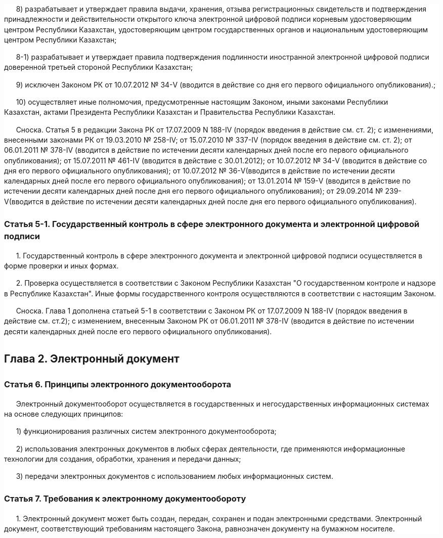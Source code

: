       8) разрабатывает и утверждает правила выдачи, хранения, отзыва регистрационных свидетельств и подтверждения принадлежности и действительности открытого ключа электронной цифровой подписи корневым удостоверяющим центром Республики Казахстан, удостоверяющим центром государственных органов и национальным удостоверяющим центром Республики Казахстан;

      8-1) разрабатывает и утверждает правила подтверждения подлинности иностранной электронной цифровой подписи доверенной третьей стороной Республики Казахстан;

      9) исключен Законом РК от 10.07.2012 № 34-V (вводится в действие со дня его первого официального опубликования).;

      10) осуществляет иные полномочия, предусмотренные настоящим Законом, иными законами Республики Казахстан, актами Президента Республики Казахстан и Правительства Республики Казахстан.

      Сноска. Статья 5 в редакции Закона РК от 17.07.2009 N 188-IV (порядок введения в действие см. ст. 2); с изменениями, внесенными законами РК от 19.03.2010 № 258-IV; от 15.07.2010 № 337-IV (порядок введения в действие см. ст. 2); от 06.01.2011 № 378-IV (вводится в действие по истечении десяти календарных дней после его первого официального опубликования); от 15.07.2011 № 461-IV (вводится в действие с 30.01.2012); от 10.07.2012 № 34-V (вводится в действие со дня его первого официального опубликования); от 10.07.2012 № 36-V(вводится в действие по истечении десяти календарных дней после его первого официального опубликования); от 13.01.2014 № 159-V (вводится в действие по истечении десяти календарных дней после дня его первого официального опубликования); от 29.09.2014 № 239-V(вводится в действие по истечении десяти календарных дней после дня его первого официального опубликования).

### Статья 5-1. Государственный контроль в сфере электронного документа и электронной цифровой подписи

      1. Государственный контроль в сфере электронного документа и электронной цифровой подписи осуществляется в форме проверки и иных формах.

      2. Проверка осуществляется в соответствии с Законом Республики Казахстан "О государственном контроле и надзоре в Республике Казахстан". Иные формы государственного контроля осуществляются в соответствии с настоящим Законом.

      Сноска. Глава 1 дополнена статьей 5-1 в соответствии с Законом РК от 17.07.2009 N 188-IV (порядок введения в действие см. ст.2); с изменением, внесенным Законом РК от 06.01.2011 № 378-IV (вводится в действие по истечении десяти календарных дней после его первого официального опубликования).

## Глава 2. Электронный документ

### Статья 6. Принципы электронного документооборота

      Электронный документооборот осуществляется в государственных и негосударственных информационных системах на основе следующих принципов:

      1) функционирования различных систем электронного документооборота;

      2) использования электронных документов в любых сферах деятельности, где применяются информационные технологии для создания, обработки, хранения и передачи данных;

      3) передачи электронных документов с использованием любых информационных систем.

### Статья 7. Требования к электронному документообороту

      1. Электронный документ может быть создан, передан, сохранен и подан электронными средствами. Электронный документ, соответствующий требованиям настоящего Закона, равнозначен документу на бумажном носителе.
